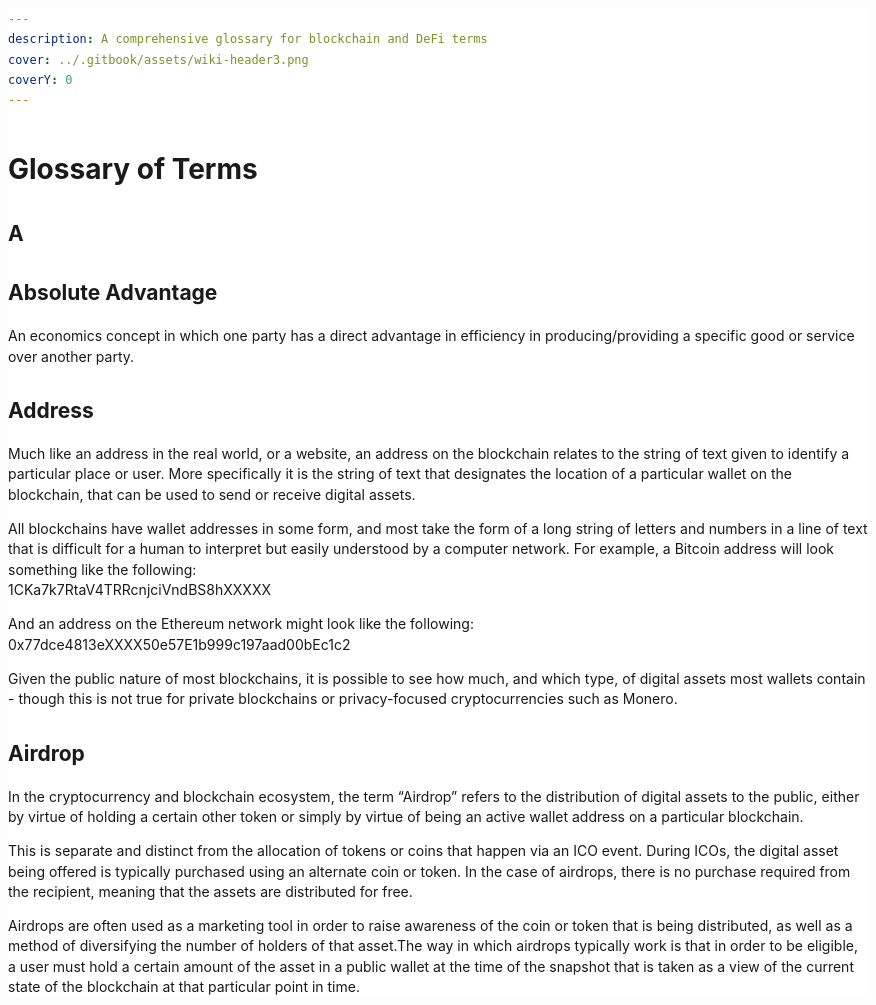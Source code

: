 ```yaml
---
description: A comprehensive glossary for blockchain and DeFi terms
cover: ../.gitbook/assets/wiki-header3.png
coverY: 0
---
```


# Glossary of Terms

## A

## Absolute Advantage

An economics concept in which one party has a direct advantage in efficiency in producing/providing a specific good or service over another party.

## Address

Much like an address in the real world, or a website, an address on the blockchain relates to the string of text given to identify a particular place or user. More specifically it is the string of text that designates the location of a particular wallet on the blockchain, that can be used to send or receive digital assets.

All blockchains have wallet addresses in some form, and most take the form of a long string of letters and numbers in a line of text that is difficult for a human to interpret but easily understood by a computer network. For example, a Bitcoin address will look something like the following:\
1CKa7k7RtaV4TRRcnjciVndBS8hXXXXX

And an address on the Ethereum network might look like the following:\
0x77dce4813eXXXX50e57E1b999c197aad00bEc1c2

Given the public nature of most blockchains, it is possible to see how much, and which type, of digital assets most wallets contain - though this is not true for private blockchains or privacy-focused cryptocurrencies such as Monero.

## Airdrop

In the cryptocurrency and blockchain ecosystem, the term “Airdrop” refers to the distribution of digital assets to the public, either by virtue of holding a certain other token or simply by virtue of being an active wallet address on a particular blockchain.

This is separate and distinct from the allocation of tokens or coins that happen via an ICO event. During ICOs, the digital asset being offered is typically purchased using an alternate coin or token. In the case of airdrops, there is no purchase required from the recipient, meaning that the assets are distributed for free.

Airdrops are often used as a marketing tool in order to raise awareness of the coin or token that is being distributed, as well as a method of diversifying the number of holders of that asset.The way in which airdrops typically work is that in order to be eligible, a user must hold a certain amount of the asset in a public wallet at the time of the snapshot that is taken as a view of the current state of the blockchain at that particular point in time.
